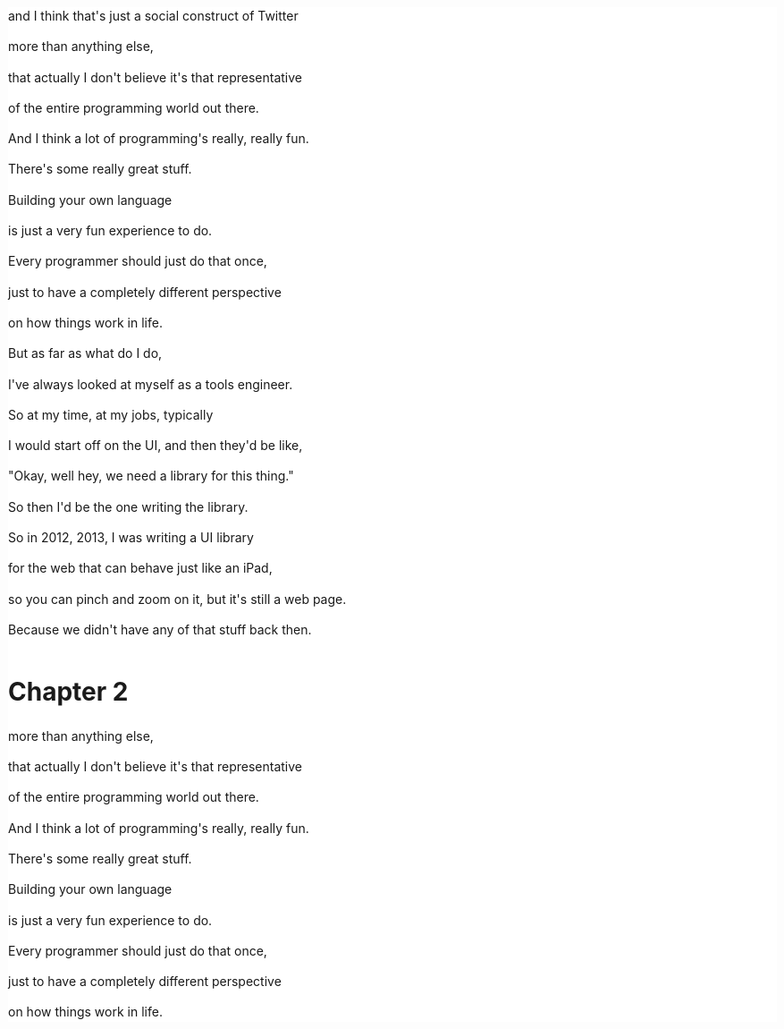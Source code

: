 and I think that's just a social construct of Twitter

more than anything else,

that actually I don't believe it's that representative

of the entire programming world out there.

And I think a lot of programming's really, really fun.

There's some really great stuff.

Building your own language

is just a very fun experience to do.

Every programmer should just do that once,

just to have a completely different perspective

on how things work in life.

But as far as what do I do,

I've always looked at myself as a tools engineer.

So at my time, at my jobs, typically

I would start off on the UI, and then they'd be like,

"Okay, well hey, we need a library for this thing."

So then I'd be the one writing the library.

So in 2012, 2013, I was writing a UI library

for the web that can behave just like an iPad,

so you can pinch and zoom on it, but it's still a web page.

Because we didn't have any of that stuff back then.

# Chapter 2

more than anything else,

that actually I don't believe it's that representative

of the entire programming world out there.

And I think a lot of programming's really, really fun.

There's some really great stuff.

Building your own language

is just a very fun experience to do.

Every programmer should just do that once,

just to have a completely different perspective

on how things work in life.
